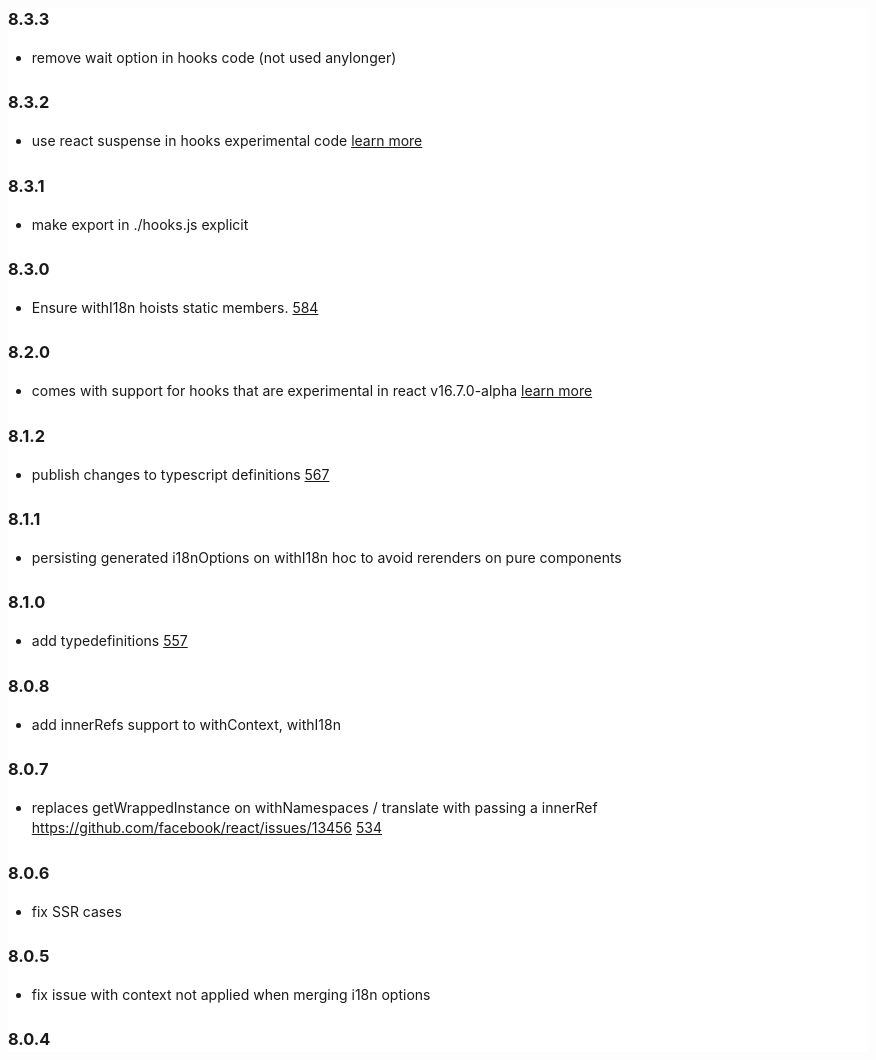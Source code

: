 ### 8.3.3

- remove wait option in hooks code (not used anylonger)

### 8.3.2

- use react suspense in hooks experimental code [learn more](https://react.i18next.com/experimental/using-with-hooks)

### 8.3.1

- make export in ./hooks.js explicit

### 8.3.0

- Ensure withI18n hoists static members. [584](https://github.com/i18next/react-i18next/pull/584)

### 8.2.0

- comes with support for hooks that are experimental in react v16.7.0-alpha [learn more](https://react.i18next.com/experimental/using-with-hooks)

### 8.1.2

- publish changes to typescript definitions [567](https://github.com/i18next/react-i18next/pull/567)

### 8.1.1

- persisting generated i18nOptions on withI18n hoc to avoid rerenders on pure components

### 8.1.0

- add typedefinitions [557](https://github.com/i18next/react-i18next/pull/557)

### 8.0.8

- add innerRefs support to withContext, withI18n

### 8.0.7

- replaces getWrappedInstance on withNamespaces / translate with passing a innerRef https://github.com/facebook/react/issues/13456 [534](https://github.com/i18next/react-i18next/issues/534)

### 8.0.6

- fix SSR cases

### 8.0.5

- fix issue with context not applied when merging i18n options

### 8.0.4
